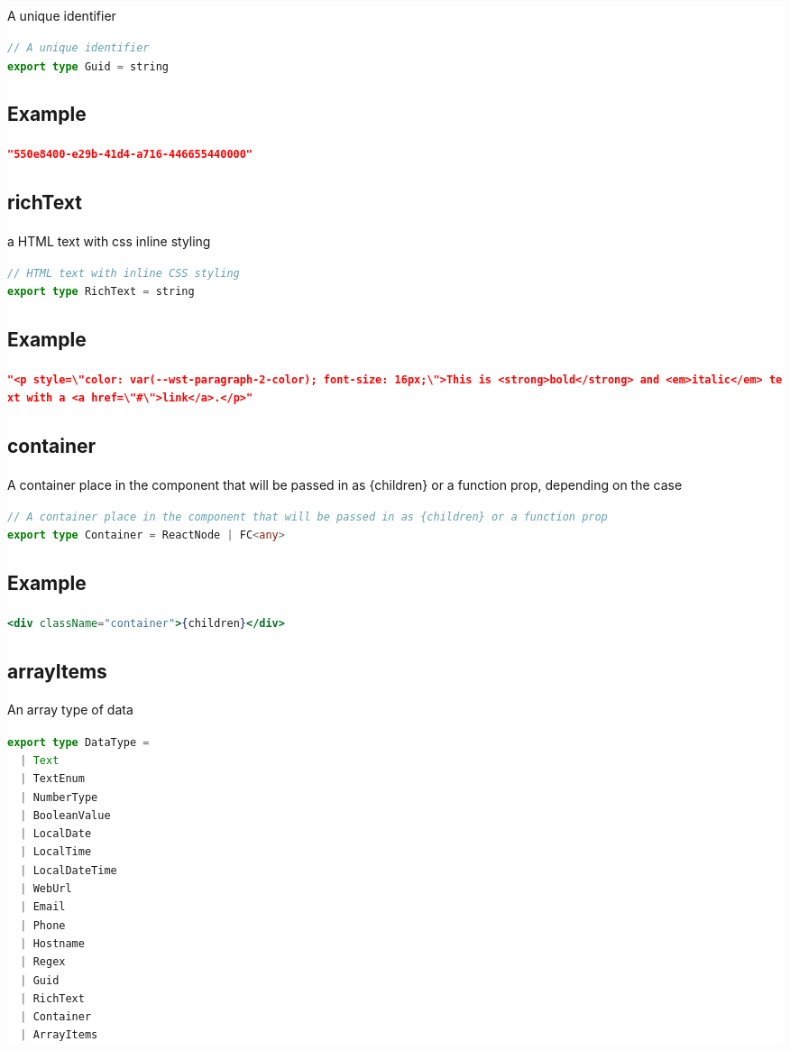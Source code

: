 A unique identifier

```typescript
// A unique identifier
export type Guid = string
```

## Example

```json
"550e8400-e29b-41d4-a716-446655440000"
```

## richText

a HTML text with css inline styling

```typescript
// HTML text with inline CSS styling
export type RichText = string
```

## Example

```json
"<p style=\"color: var(--wst-paragraph-2-color); font-size: 16px;\">This is <strong>bold</strong> and <em>italic</em> text with a <a href=\"#\">link</a>.</p>"
```

## container

A container place in the component that will be passed in as {children} or a function prop, depending on the case

```typescript
// A container place in the component that will be passed in as {children} or a function prop
export type Container = ReactNode | FC<any>
```

## Example

```jsx
<div className="container">{children}</div>
```

## arrayItems

An array type of data

```typescript
export type DataType =
  | Text
  | TextEnum
  | NumberType
  | BooleanValue
  | LocalDate
  | LocalTime
  | LocalDateTime
  | WebUrl
  | Email
  | Phone
  | Hostname
  | Regex
  | Guid
  | RichText
  | Container
  | ArrayItems
```